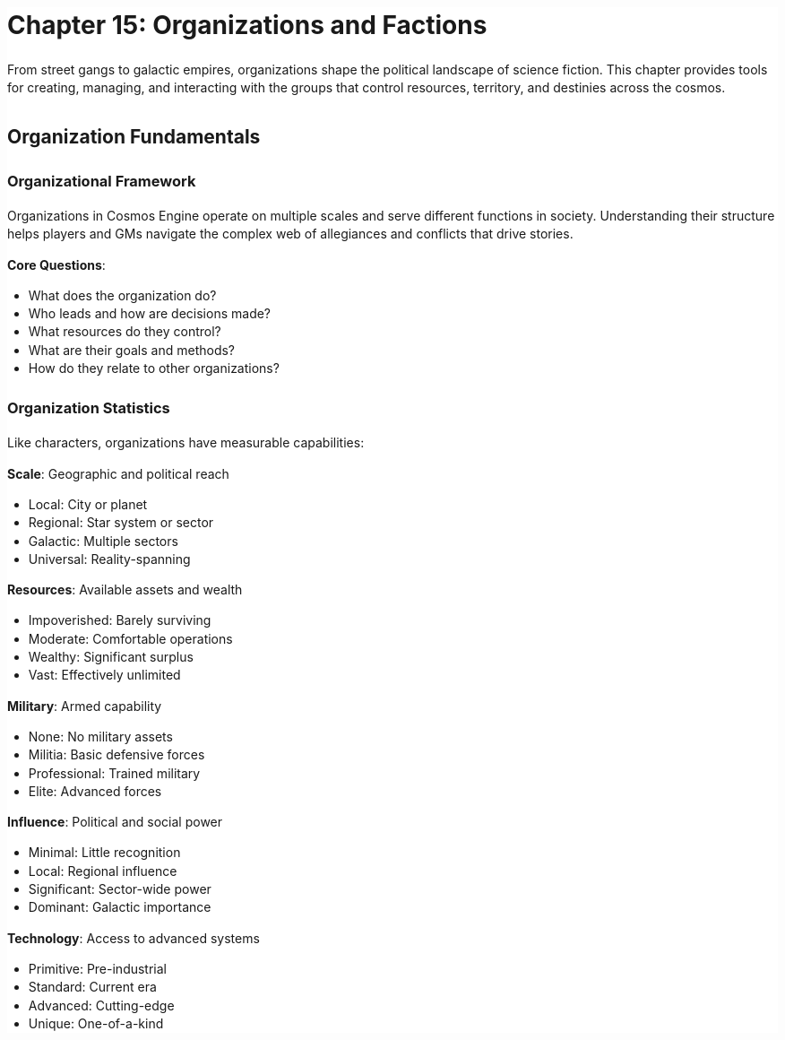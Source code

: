 # Chapter 15: Organizations and Factions

From street gangs to galactic empires, organizations shape the political landscape of science fiction. This chapter provides tools for creating, managing, and interacting with the groups that control resources, territory, and destinies across the cosmos.

## Organization Fundamentals

### Organizational Framework

Organizations in Cosmos Engine operate on multiple scales and serve different functions in society. Understanding their structure helps players and GMs navigate the complex web of allegiances and conflicts that drive stories.

**Core Questions**:
- What does the organization do?
- Who leads and how are decisions made?
- What resources do they control?
- What are their goals and methods?
- How do they relate to other organizations?

### Organization Statistics

Like characters, organizations have measurable capabilities:

**Scale**: Geographic and political reach
- Local: City or planet
- Regional: Star system or sector
- Galactic: Multiple sectors
- Universal: Reality-spanning

**Resources**: Available assets and wealth
- Impoverished: Barely surviving
- Moderate: Comfortable operations
- Wealthy: Significant surplus
- Vast: Effectively unlimited

**Military**: Armed capability
- None: No military assets
- Militia: Basic defensive forces
- Professional: Trained military
- Elite: Advanced forces

**Influence**: Political and social power
- Minimal: Little recognition
- Local: Regional influence
- Significant: Sector-wide power
- Dominant: Galactic importance

**Technology**: Access to advanced systems
- Primitive: Pre-industrial
- Standard: Current era
- Advanced: Cutting-edge
- Unique: One-of-a-kind
